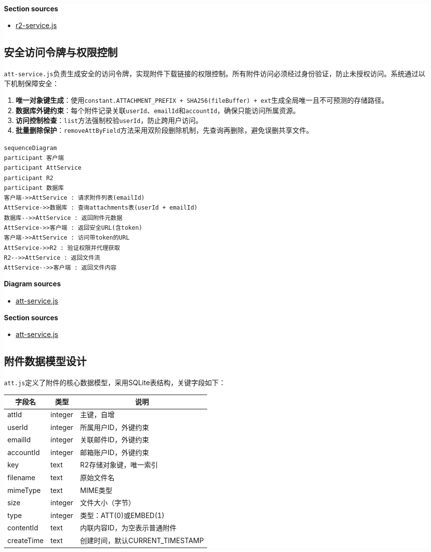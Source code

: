 **Section sources**
- [r2-service.js](file://mail-worker/src/service/r2-service.js#L1-L53)

## 安全访问令牌与权限控制

`att-service.js`负责生成安全的访问令牌，实现附件下载链接的权限控制。所有附件访问必须经过身份验证，防止未授权访问。系统通过以下机制保障安全：

1. **唯一对象键生成**：使用`constant.ATTACHMENT_PREFIX + SHA256(fileBuffer) + ext`生成全局唯一且不可预测的存储路径。
2. **数据库外键约束**：每个附件记录关联`userId`、`emailId`和`accountId`，确保只能访问所属资源。
3. **访问控制检查**：`list`方法强制校验`userId`，防止跨用户访问。
4. **批量删除保护**：`removeAttByField`方法采用双阶段删除机制，先查询再删除，避免误删共享文件。

```mermaid
sequenceDiagram
participant 客户端
participant AttService
participant R2
participant 数据库
客户端->>AttService : 请求附件列表(emailId)
AttService->>数据库 : 查询attachments表(userId + emailId)
数据库-->>AttService : 返回附件元数据
AttService->>客户端 : 返回安全URL(含token)
客户端->>AttService : 访问带token的URL
AttService->>R2 : 验证权限并代理获取
R2-->>AttService : 返回文件流
AttService-->>客户端 : 返回文件内容
```

**Diagram sources**
- [att-service.js](file://mail-worker/src/service/att-service.js#L1-L202)

**Section sources**
- [att-service.js](file://mail-worker/src/service/att-service.js#L1-L202)

## 附件数据模型设计

`att.js`定义了附件的核心数据模型，采用SQLite表结构，关键字段如下：

| 字段名 | 类型 | 说明 |
|--------|------|------|
| attId | integer | 主键，自增 |
| userId | integer | 所属用户ID，外键约束 |
| emailId | integer | 关联邮件ID，外键约束 |
| accountId | integer | 邮箱账户ID，外键约束 |
| key | text | R2存储对象键，唯一索引 |
| filename | text | 原始文件名 |
| mimeType | text | MIME类型 |
| size | integer | 文件大小（字节） |
| type | integer | 类型：ATT(0)或EMBED(1) |
| contentId | text | 内联内容ID，为空表示普通附件 |
| createTime | text | 创建时间，默认CURRENT_TIMESTAMP |
